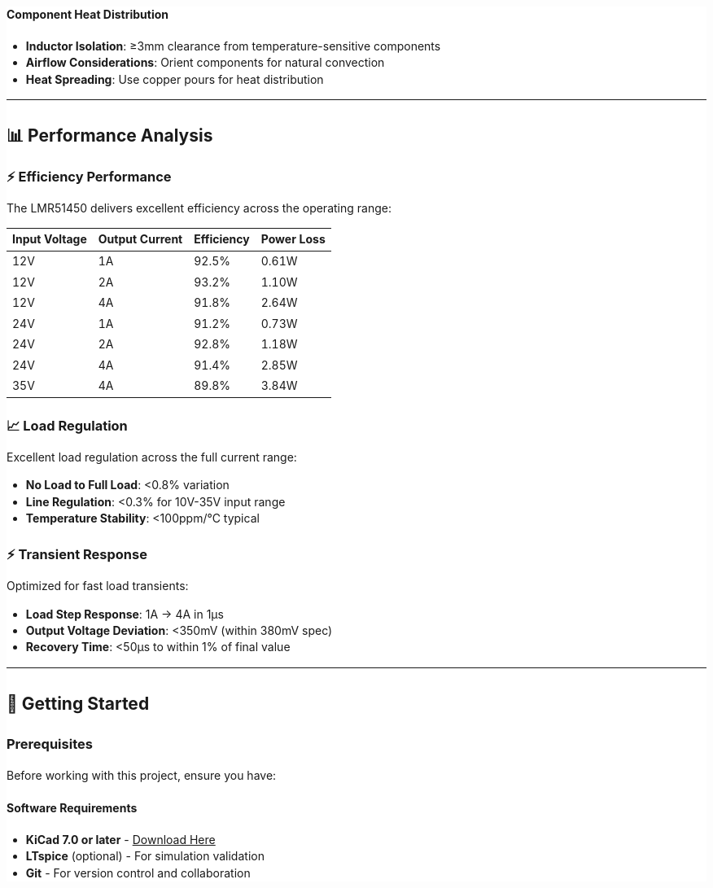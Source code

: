 #### Component Heat Distribution
- **Inductor Isolation**: ≥3mm clearance from temperature-sensitive components
- **Airflow Considerations**: Orient components for natural convection
- **Heat Spreading**: Use copper pours for heat distribution

---

## 📊 Performance Analysis

### ⚡ Efficiency Performance

The LMR51450 delivers excellent efficiency across the operating range:

| Input Voltage | Output Current | Efficiency | Power Loss |
|---------------|----------------|------------|------------|
| 12V | 1A | 92.5% | 0.61W |
| 12V | 2A | 93.2% | 1.10W |
| 12V | 4A | 91.8% | 2.64W |
| 24V | 1A | 91.2% | 0.73W |
| 24V | 2A | 92.8% | 1.18W |
| 24V | 4A | 91.4% | 2.85W |
| 35V | 4A | 89.8% | 3.84W |

### 📈 Load Regulation

Excellent load regulation across the full current range:
- **No Load to Full Load**: <0.8% variation
- **Line Regulation**: <0.3% for 10V-35V input range
- **Temperature Stability**: <100ppm/°C typical

### ⚡ Transient Response

Optimized for fast load transients:
- **Load Step Response**: 1A → 4A in 1µs
- **Output Voltage Deviation**: <350mV (within 380mV spec)
- **Recovery Time**: <50µs to within 1% of final value

---

## 🚀 Getting Started

### Prerequisites

Before working with this project, ensure you have:

#### Software Requirements
- **KiCad 7.0 or later** - [Download Here](https://www.kicad.org/download/)
- **LTspice** (optional) - For simulation validation
- **Git** - For version control and collaboration
